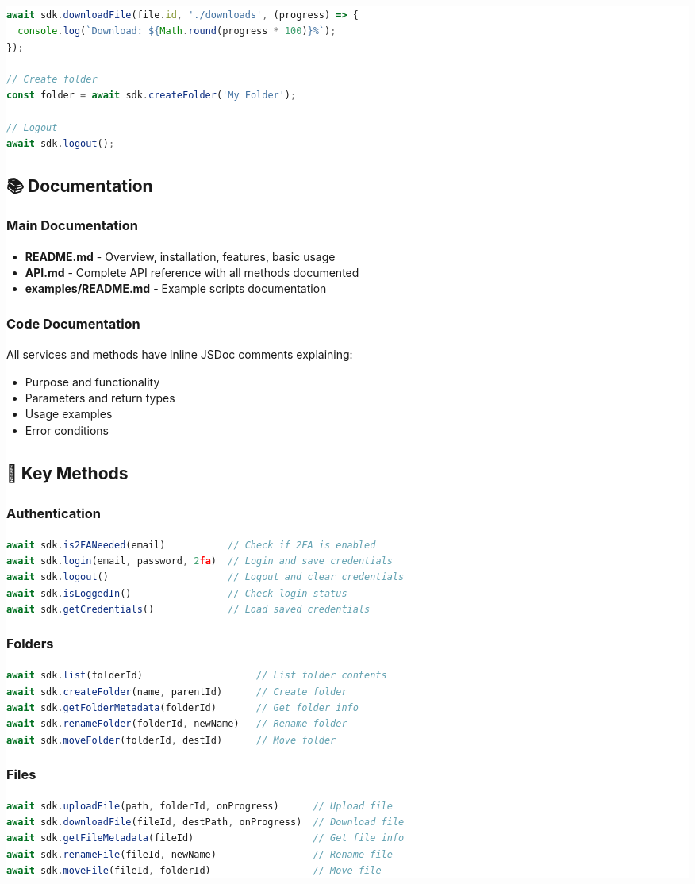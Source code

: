 ```javascript
await sdk.downloadFile(file.id, './downloads', (progress) => {
  console.log(`Download: ${Math.round(progress * 100)}%`);
});

// Create folder
const folder = await sdk.createFolder('My Folder');

// Logout
await sdk.logout();
```

## 📚 Documentation

### Main Documentation
- **README.md** - Overview, installation, features, basic usage
- **API.md** - Complete API reference with all methods documented
- **examples/README.md** - Example scripts documentation

### Code Documentation
All services and methods have inline JSDoc comments explaining:
- Purpose and functionality
- Parameters and return types
- Usage examples
- Error conditions

## 🎯 Key Methods

### Authentication
```javascript
await sdk.is2FANeeded(email)           // Check if 2FA is enabled
await sdk.login(email, password, 2fa)  // Login and save credentials
await sdk.logout()                     // Logout and clear credentials
await sdk.isLoggedIn()                 // Check login status
await sdk.getCredentials()             // Load saved credentials
```

### Folders
```javascript
await sdk.list(folderId)                    // List folder contents
await sdk.createFolder(name, parentId)      // Create folder
await sdk.getFolderMetadata(folderId)       // Get folder info
await sdk.renameFolder(folderId, newName)   // Rename folder
await sdk.moveFolder(folderId, destId)      // Move folder
```

### Files
```javascript
await sdk.uploadFile(path, folderId, onProgress)      // Upload file
await sdk.downloadFile(fileId, destPath, onProgress)  // Download file
await sdk.getFileMetadata(fileId)                     // Get file info
await sdk.renameFile(fileId, newName)                 // Rename file
await sdk.moveFile(fileId, folderId)                  // Move file
```
